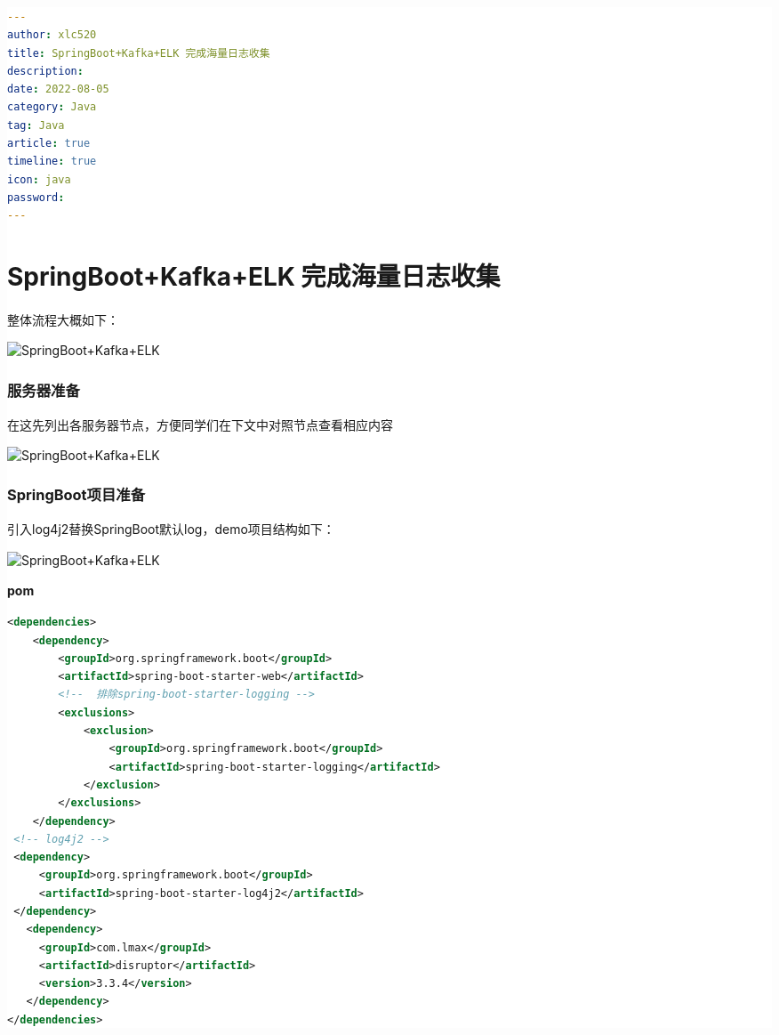 ```yaml
---
author: xlc520
title: SpringBoot+Kafka+ELK 完成海量日志收集
description: 
date: 2022-08-05
category: Java
tag: Java
article: true
timeline: true
icon: java
password: 
---
```




# SpringBoot+Kafka+ELK 完成海量日志收集

整体流程大概如下：

![SpringBoot+Kafka+ELK](http://122.9.159.116:5244/d/ecloud180/images/blogImage/640-16577076343400.png)

### 服务器准备

在这先列出各服务器节点，方便同学们在下文中对照节点查看相应内容

![SpringBoot+Kafka+ELK](http://122.9.159.116:5244/d/ecloud180/images/blogImage/640-16577076343401.png)

### SpringBoot项目准备

引入log4j2替换SpringBoot默认log，demo项目结构如下：

![SpringBoot+Kafka+ELK](http://122.9.159.116:5244/d/ecloud180/images/blogImage/image-20220713182137039.png)

**pom**

```xml
<dependencies>
    <dependency>
        <groupId>org.springframework.boot</groupId>
        <artifactId>spring-boot-starter-web</artifactId>
        <!--  排除spring-boot-starter-logging -->
        <exclusions>
            <exclusion>
                <groupId>org.springframework.boot</groupId>
                <artifactId>spring-boot-starter-logging</artifactId>
            </exclusion>
        </exclusions>
    </dependency> 
 <!-- log4j2 -->
 <dependency>
     <groupId>org.springframework.boot</groupId>
     <artifactId>spring-boot-starter-log4j2</artifactId>
 </dependency> 
   <dependency>
     <groupId>com.lmax</groupId>
     <artifactId>disruptor</artifactId>
     <version>3.3.4</version>
   </dependency> 
</dependencies> 
```
